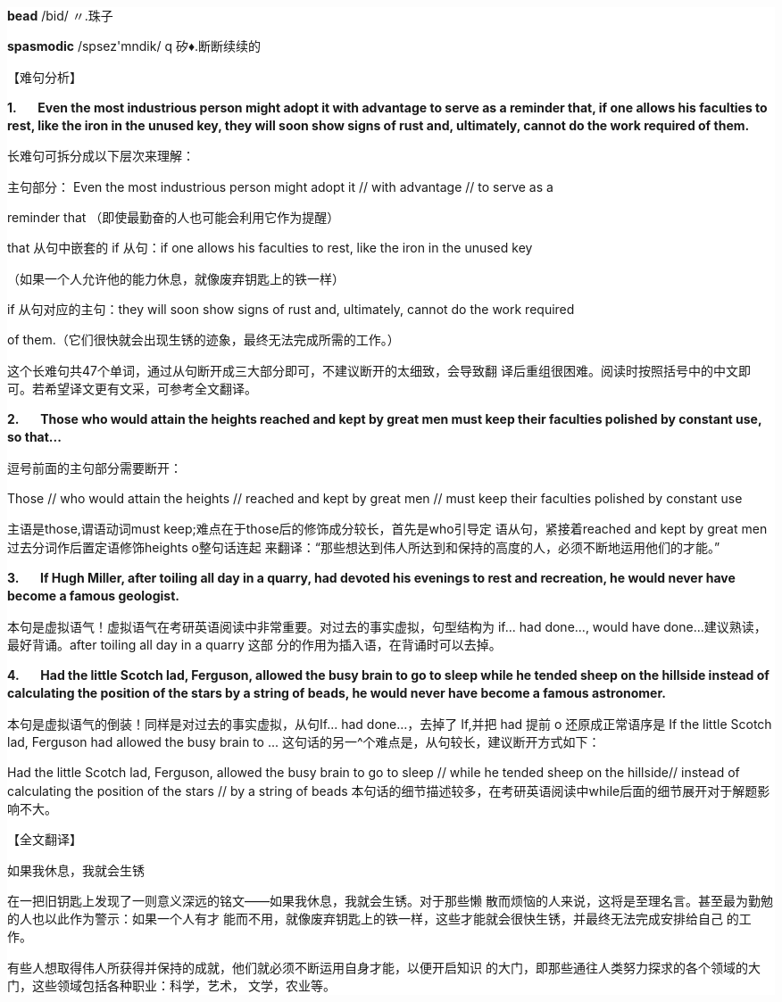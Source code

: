 **bead** /bid/ 〃.珠子

**spasmodic** /spsez'mndik/ q 矽♦.断断续续的

【难句分析】

**1.**      **Even the most industrious person might adopt it with advantage to serve as a reminder that, if one allows his faculties to rest, like the iron in the unused key, they will soon show signs of rust and, ultimately, cannot do the work required of them.**

长难句可拆分成以下层次来理解：

主句部分： Even the most industrious person might adopt it // with advantage // to serve as a

reminder that （即使最勤奋的人也可能会利用它作为提醒）

that 从句中嵌套的 if 从句：if one allows his faculties to rest, like the iron in the unused key

（如果一个人允许他的能力休息，就像废弃钥匙上的铁一样）

if 从句对应的主句：they will soon show signs of rust and, ultimately, cannot do the work required

of them.（它们很快就会出现生锈的迹象，最终无法完成所需的工作。）

这个长难句共47个单词，通过从句断开成三大部分即可，不建议断开的太细致，会导致翻 译后重组很困难。阅读时按照括号中的中文即可。若希望译文更有文采，可参考全文翻译。

**2.**      **Those who would attain the heights reached and kept by great men must keep their faculties polished by constant use, so that...**

逗号前面的主句部分需要断开：

Those // who would attain the heights // reached and kept by great men // must keep their faculties polished by constant use

主语是those,谓语动词must keep;难点在于those后的修饰成分较长，首先是who引导定 语从句，紧接着reached and kept by great men过去分词作后置定语修饰heights o整句话连起 来翻译：“那些想达到伟人所达到和保持的高度的人，必须不断地运用他们的才能。”

**3.**      **If Hugh Miller, after toiling all day in a quarry, had devoted his evenings to rest and recreation, he would never have become a famous geologist.**

本句是虚拟语气！虚拟语气在考研英语阅读中非常重要。对过去的事实虚拟，句型结构为 if... had done..., would have done...建议熟读，最好背诵。after toiling all day in a quarry 这部 分的作用为插入语，在背诵时可以去掉。

**4.**      **Had the little Scotch lad, Ferguson, allowed the busy brain to go to sleep while he tended sheep on the hillside instead of calculating the position of the stars by a string of beads, he would never have become a famous astronomer.**

本句是虚拟语气的倒装！同样是对过去的事实虚拟，从句If... had done…，去掉了 If,并把 had 提前 o 还原成正常语序是 If the little Scotch lad, Ferguson had allowed the busy brain to ... 这句话的另一^个难点是，从句较长，建议断开方式如下：

Had the little Scotch lad, Ferguson, allowed the busy brain to go to sleep // while he tended sheep on the hillside// instead of calculating the position of the stars // by a string of beads 本句话的细节描述较多，在考研英语阅读中while后面的细节展开对于解题影响不大。

【全文翻译】

如果我休息，我就会生锈

在一把旧钥匙上发现了一则意义深远的铭文——如果我休息，我就会生锈。对于那些懒 散而烦恼的人来说，这将是至理名言。甚至最为勤勉的人也以此作为警示：如果一个人有才 能而不用，就像废弃钥匙上的铁一样，这些才能就会很快生锈，并最终无法完成安排给自己 的工作。

有些人想取得伟人所获得并保持的成就，他们就必须不断运用自身才能，以便开启知识 的大门，即那些通往人类努力探求的各个领域的大门，这些领域包括各种职业：科学，艺术， 文学，农业等。
